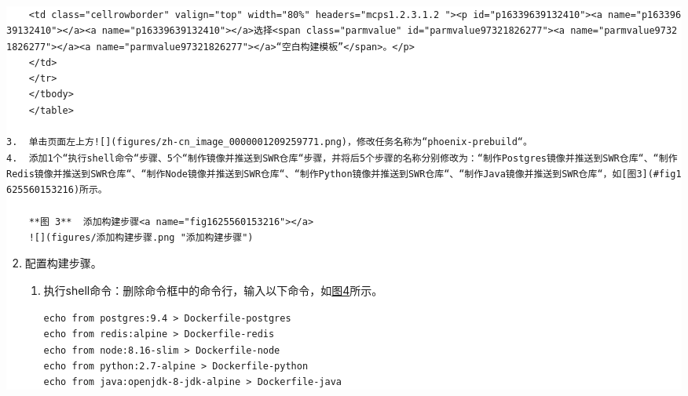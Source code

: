         <td class="cellrowborder" valign="top" width="80%" headers="mcps1.2.3.1.2 "><p id="p16339639132410"><a name="p16339639132410"></a><a name="p16339639132410"></a>选择<span class="parmvalue" id="parmvalue97321826277"><a name="parmvalue97321826277"></a><a name="parmvalue97321826277"></a>“空白构建模板”</span>。</p>
        </td>
        </tr>
        </tbody>
        </table>

    3.  单击页面左上方![](figures/zh-cn_image_0000001209259771.png)，修改任务名称为“phoenix-prebuild“。
    4.  添加1个“执行shell命令“步骤、5个“制作镜像并推送到SWR仓库“步骤，并将后5个步骤的名称分别修改为：“制作Postgres镜像并推送到SWR仓库“、“制作Redis镜像并推送到SWR仓库“、“制作Node镜像并推送到SWR仓库“、“制作Python镜像并推送到SWR仓库“、“制作Java镜像并推送到SWR仓库“，如[图3](#fig1625560153216)所示。

        **图 3**  添加构建步骤<a name="fig1625560153216"></a>  
        ![](figures/添加构建步骤.png "添加构建步骤")

2.  配置构建步骤。
    1.  执行shell命令：删除命令框中的命令行，输入以下命令，如[图4](#fig1053916263217)所示。

        ```
        echo from postgres:9.4 > Dockerfile-postgres
        echo from redis:alpine > Dockerfile-redis
        echo from node:8.16-slim > Dockerfile-node
        echo from python:2.7-alpine > Dockerfile-python
        echo from java:openjdk-8-jdk-alpine > Dockerfile-java
        ```
